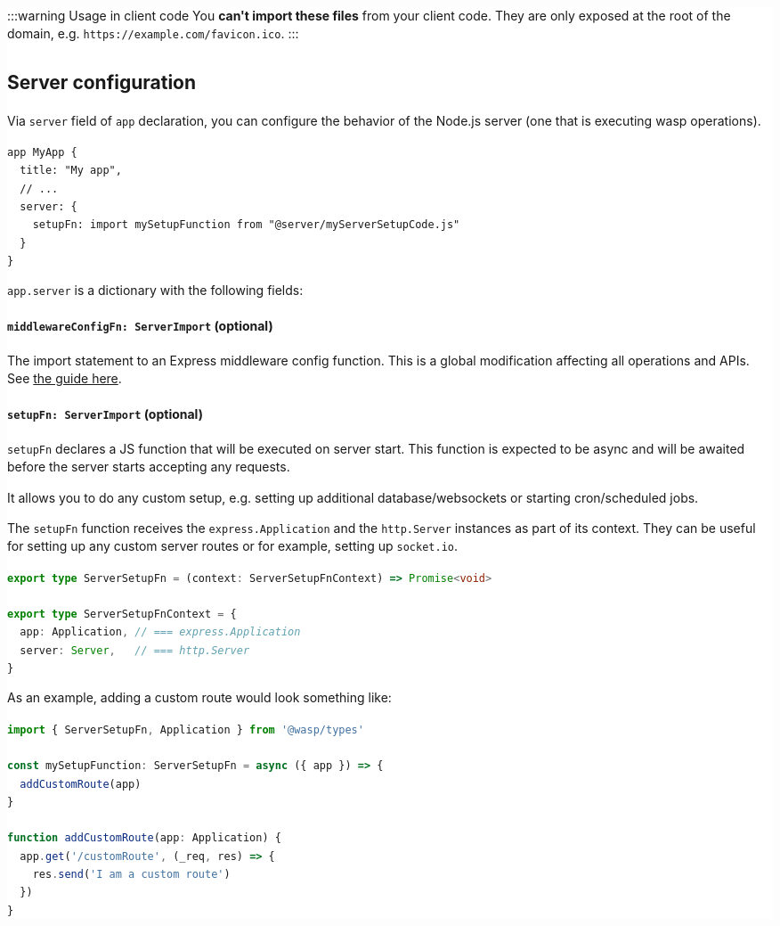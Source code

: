 :::warning Usage in client code
You **can't import these files** from your client code. They are only exposed at the root of the domain, e.g. `https://example.com/favicon.ico`.
:::

## Server configuration

Via `server` field of `app` declaration, you can configure the behavior of the Node.js server (one that is executing wasp operations).

```wasp
app MyApp {
  title: "My app",
  // ...
  server: {
    setupFn: import mySetupFunction from "@server/myServerSetupCode.js"
  }
}
```

`app.server` is a dictionary with the following fields:

#### `middlewareConfigFn: ServerImport` (optional)

The import statement to an Express middleware config function. This is a global modification affecting all operations and APIs. See [the guide here](/docs/guides/middleware-customization#1-customize-global-middleware).

#### `setupFn: ServerImport` (optional)

`setupFn` declares a JS function that will be executed on server start. This function is expected to be async and will be awaited before the server starts accepting any requests.

It allows you to do any custom setup, e.g. setting up additional database/websockets or starting cron/scheduled jobs.

The `setupFn` function receives the `express.Application` and the `http.Server` instances as part of its context. They can be useful for setting up any custom server routes or for example, setting up `socket.io`.
```ts
export type ServerSetupFn = (context: ServerSetupFnContext) => Promise<void>

export type ServerSetupFnContext = {
  app: Application, // === express.Application
  server: Server,   // === http.Server
}
```

As an example, adding a custom route would look something like:
```ts title="src/server/myServerSetupCode.ts"
import { ServerSetupFn, Application } from '@wasp/types'

const mySetupFunction: ServerSetupFn = async ({ app }) => {
  addCustomRoute(app)
}

function addCustomRoute(app: Application) {
  app.get('/customRoute', (_req, res) => {
    res.send('I am a custom route')
  })
}
```
